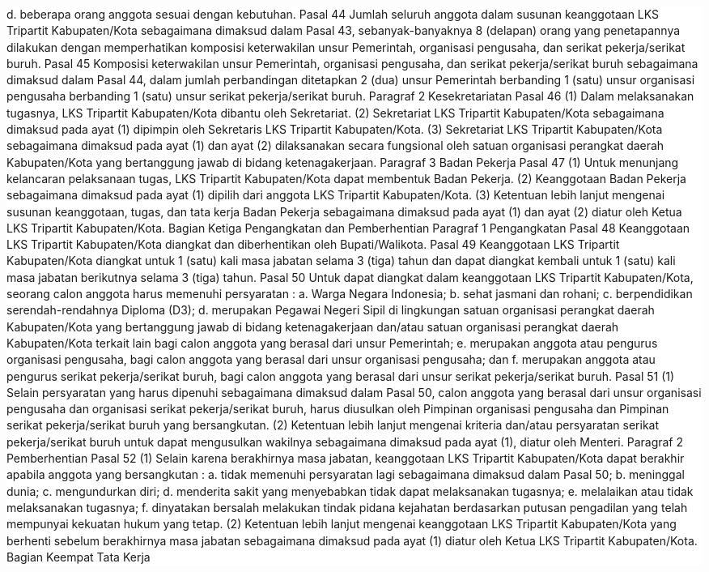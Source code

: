 d. beberapa orang anggota sesuai dengan kebutuhan.
Pasal 44
Jumlah seluruh anggota dalam susunan keanggotaan LKS Tripartit Kabupaten/Kota sebagaimana dimaksud dalam Pasal 43, sebanyak-banyaknya 8 (delapan) orang yang penetapannya dilakukan dengan memperhatikan komposisi keterwakilan unsur Pemerintah, organisasi pengusaha, dan serikat pekerja/serikat buruh.
Pasal 45
Komposisi keterwakilan unsur Pemerintah, organisasi pengusaha, dan serikat pekerja/serikat buruh sebagaimana dimaksud dalam Pasal 44, dalam jumlah perbandingan ditetapkan 2 (dua) unsur Pemerintah berbanding 1 (satu) unsur organisasi pengusaha berbanding 1 (satu) unsur serikat pekerja/serikat buruh. Paragraf 2 Kesekretariatan
Pasal 46
(1) Dalam melaksanakan tugasnya, LKS Tripartit Kabupaten/Kota dibantu oleh Sekretariat.
(2) Sekretariat LKS Tripartit Kabupaten/Kota sebagaimana dimaksud pada ayat (1) dipimpin oleh Sekretaris LKS Tripartit Kabupaten/Kota.
(3) Sekretariat LKS Tripartit Kabupaten/Kota sebagaimana dimaksud pada ayat (1) dan ayat (2) dilaksanakan secara fungsional oleh satuan organisasi perangkat daerah Kabupaten/Kota yang bertanggung jawab di bidang ketenagakerjaan. Paragraf 3 Badan Pekerja
Pasal 47
(1) Untuk menunjang kelancaran pelaksanaan tugas, LKS Tripartit Kabupaten/Kota dapat membentuk Badan Pekerja.
(2) Keanggotaan Badan Pekerja sebagaimana dimaksud pada ayat (1) dipilih dari anggota LKS Tripartit Kabupaten/Kota.
(3) Ketentuan lebih lanjut mengenai susunan keanggotaan, tugas, dan tata kerja Badan Pekerja sebagaimana dimaksud pada ayat (1) dan ayat (2) diatur oleh Ketua LKS Tripartit Kabupaten/Kota.
Bagian Ketiga Pengangkatan dan Pemberhentian Paragraf 1 Pengangkatan
Pasal 48
Keanggotaan LKS Tripartit Kabupaten/Kota diangkat dan diberhentikan oleh Bupati/Walikota.
Pasal 49
Keanggotaan LKS Tripartit Kabupaten/Kota diangkat untuk 1 (satu) kali masa jabatan selama 3 (tiga) tahun dan dapat diangkat kembali untuk 1 (satu) kali masa jabatan berikutnya selama 3 (tiga) tahun.
Pasal 50
Untuk dapat diangkat dalam keanggotaan LKS Tripartit Kabupaten/Kota, seorang calon anggota harus memenuhi persyaratan :
a. Warga Negara Indonesia;
b. sehat jasmani dan rohani;
c. berpendidikan serendah-rendahnya Diploma (D3);
d. merupakan Pegawai Negeri Sipil di lingkungan satuan organisasi perangkat daerah Kabupaten/Kota yang bertanggung jawab di bidang ketenagakerjaan dan/atau satuan organisasi perangkat daerah Kabupaten/Kota terkait lain bagi calon anggota yang berasal dari unsur Pemerintah;
e. merupakan anggota atau pengurus organisasi pengusaha, bagi calon anggota yang berasal dari unsur organisasi pengusaha; dan
f. merupakan anggota atau pengurus serikat pekerja/serikat buruh, bagi calon anggota yang berasal dari unsur serikat pekerja/serikat buruh.
Pasal 51
(1) Selain persyaratan yang harus dipenuhi sebagaimana dimaksud dalam Pasal 50, calon anggota yang berasal dari unsur organisasi pengusaha dan organisasi serikat pekerja/serikat buruh, harus diusulkan oleh Pimpinan organisasi pengusaha dan Pimpinan serikat pekerja/serikat buruh yang bersangkutan.
(2) Ketentuan lebih lanjut mengenai kriteria dan/atau persyaratan serikat pekerja/serikat buruh untuk dapat mengusulkan wakilnya sebagaimana dimaksud pada ayat (1), diatur oleh Menteri. Paragraf 2 Pemberhentian
Pasal 52
(1) Selain karena berakhirnya masa jabatan, keanggotaan LKS Tripartit Kabupaten/Kota dapat berakhir apabila anggota yang bersangkutan :
a. tidak memenuhi persyaratan lagi sebagaimana dimaksud dalam Pasal 50;
b. meninggal dunia;
c. mengundurkan diri;
d. menderita sakit yang menyebabkan tidak dapat melaksanakan tugasnya;
e. melalaikan atau tidak melaksanakan tugasnya;
f. dinyatakan bersalah melakukan tindak pidana kejahatan berdasarkan putusan pengadilan yang telah mempunyai kekuatan hukum yang tetap.
(2) Ketentuan lebih lanjut mengenai keanggotaan LKS Tripartit Kabupaten/Kota yang berhenti sebelum berakhirnya masa jabatan sebagaimana dimaksud pada ayat (1) diatur oleh Ketua LKS Tripartit Kabupaten/Kota.
Bagian Keempat Tata Kerja